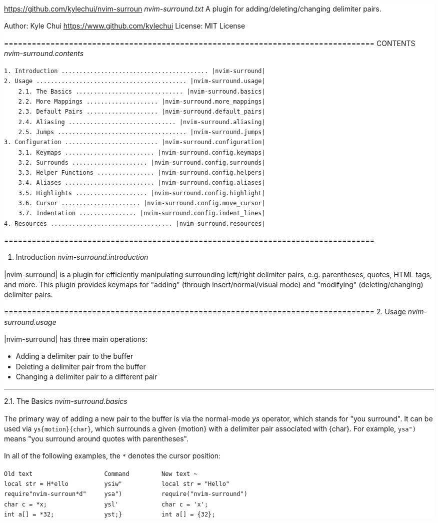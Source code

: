 https://github.com/kylechui/nvim-surroun 
*nvim-surround.txt* A plugin for adding/deleting/changing delimiter pairs.

Author: Kyle Chui <https://www.github.com/kylechui>
License: MIT License

================================================================================
CONTENTS                                              *nvim-surround.contents*

    1. Introduction ......................................... |nvim-surround|
    2. Usage .......................................... |nvim-surround.usage|
        2.1. The Basics .............................. |nvim-surround.basics|
        2.2. More Mappings .................... |nvim-surround.more_mappings|
        2.3. Default Pairs .................... |nvim-surround.default_pairs|
        2.4. Aliasing .............................. |nvim-surround.aliasing|
        2.5. Jumps .................................... |nvim-surround.jumps|
    3. Configuration .......................... |nvim-surround.configuration|
        3.1. Keymaps ......................... |nvim-surround.config.keymaps|
        3.2. Surrounds ..................... |nvim-surround.config.surrounds|
        3.3. Helper Functions ................ |nvim-surround.config.helpers|
        3.4. Aliases ......................... |nvim-surround.config.aliases|
        3.5. Highlights .................... |nvim-surround.config.highlight|
        3.6. Cursor ...................... |nvim-surround.config.move_cursor|
        3.7. Indentation ................ |nvim-surround.config.indent_lines|
    4. Resources .................................. |nvim-surround.resources|

================================================================================
1. Introduction                                   *nvim-surround.introduction*

|nvim-surround| is a plugin for efficiently manipulating surrounding
left/right delimiter pairs, e.g. parentheses, quotes, HTML tags, and more.
This plugin provides keymaps for "adding" (through insert/normal/visual mode)
and "modifying" (deleting/changing) delimiter pairs.

================================================================================
2. Usage                                                 *nvim-surround.usage*

|nvim-surround| has three main operations:

* Adding a delimiter pair to the buffer
* Deleting a delimiter pair from the buffer
* Changing a delimiter pair to a different pair

--------------------------------------------------------------------------------
2.1. The Basics                                         *nvim-surround.basics*

The primary way of adding a new pair to the buffer is via the normal-mode *ys*
operator, which stands for "you surround". It can be used via
`ys{motion}{char}`, which surrounds a given {motion} with a delimiter pair
associated with {char}. For example, `ysa")` means "you surround around quotes
with parentheses".

In all of the following examples, the `*` denotes the cursor position:

    Old text                    Command         New text ~
    local str = H*ello          ysiw"           local str = "Hello"
    require"nvim-surroun*d"     ysa")           require("nvim-surround")
    char c = *x;                ysl'            char c = 'x';
    int a[] = *32;              yst;}           int a[] = {32};
